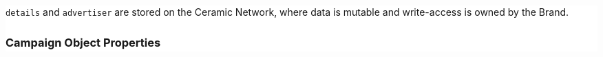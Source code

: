 `details` and `advertiser` are stored on the Ceramic Network, where data is mutable and write-access is owned by the Brand.

### Campaign Object Properties
